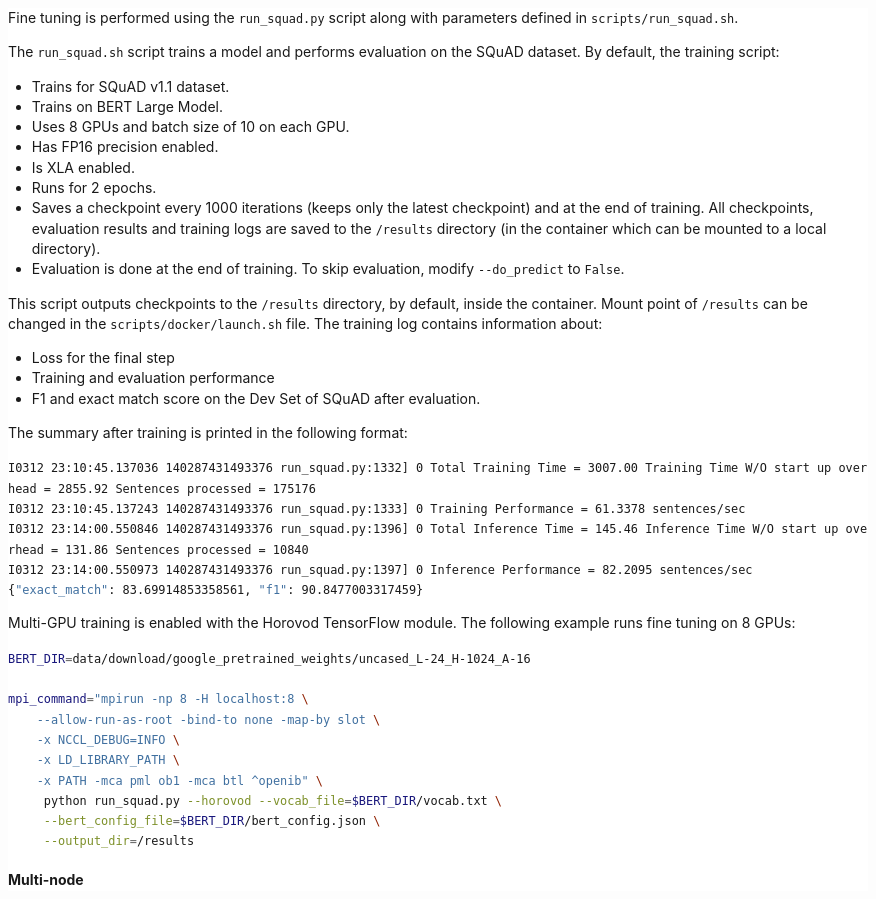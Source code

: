 Fine tuning is performed using the `run_squad.py` script along with parameters defined in `scripts/run_squad.sh`.

The `run_squad.sh` script trains a model and performs evaluation on the SQuAD dataset. By default, the training script:

- Trains for SQuAD v1.1 dataset.
- Trains on BERT Large Model.
- Uses 8 GPUs and batch size of 10 on each GPU.
- Has FP16 precision enabled.
- Is XLA enabled.
- Runs for 2 epochs.
- Saves a checkpoint every 1000 iterations (keeps only the latest checkpoint) and at the end of training. All checkpoints, evaluation results and training logs are saved to the `/results` directory (in the container which can be mounted to a local directory).
- Evaluation is done at the end of training. To skip evaluation, modify `--do_predict` to `False`.

This script outputs checkpoints to the `/results` directory, by default, inside the container. Mount point of `/results` can be changed in the `scripts/docker/launch.sh` file. The training log contains information about:
- Loss for the final step
- Training and evaluation performance
- F1 and exact match score on the Dev Set of SQuAD after evaluation.

The summary after training is printed in the following format:
```bash
I0312 23:10:45.137036 140287431493376 run_squad.py:1332] 0 Total Training Time = 3007.00 Training Time W/O start up overhead = 2855.92 Sentences processed = 175176
I0312 23:10:45.137243 140287431493376 run_squad.py:1333] 0 Training Performance = 61.3378 sentences/sec
I0312 23:14:00.550846 140287431493376 run_squad.py:1396] 0 Total Inference Time = 145.46 Inference Time W/O start up overhead = 131.86 Sentences processed = 10840
I0312 23:14:00.550973 140287431493376 run_squad.py:1397] 0 Inference Performance = 82.2095 sentences/sec
{"exact_match": 83.69914853358561, "f1": 90.8477003317459}
```

Multi-GPU training is enabled with the Horovod TensorFlow module. The following example runs fine tuning on 8 GPUs:

```bash
BERT_DIR=data/download/google_pretrained_weights/uncased_L-24_H-1024_A-16

mpi_command="mpirun -np 8 -H localhost:8 \
    --allow-run-as-root -bind-to none -map-by slot \
    -x NCCL_DEBUG=INFO \
    -x LD_LIBRARY_PATH \
    -x PATH -mca pml ob1 -mca btl ^openib" \
     python run_squad.py --horovod --vocab_file=$BERT_DIR/vocab.txt \
     --bert_config_file=$BERT_DIR/bert_config.json \
     --output_dir=/results
```

#### Multi-node
